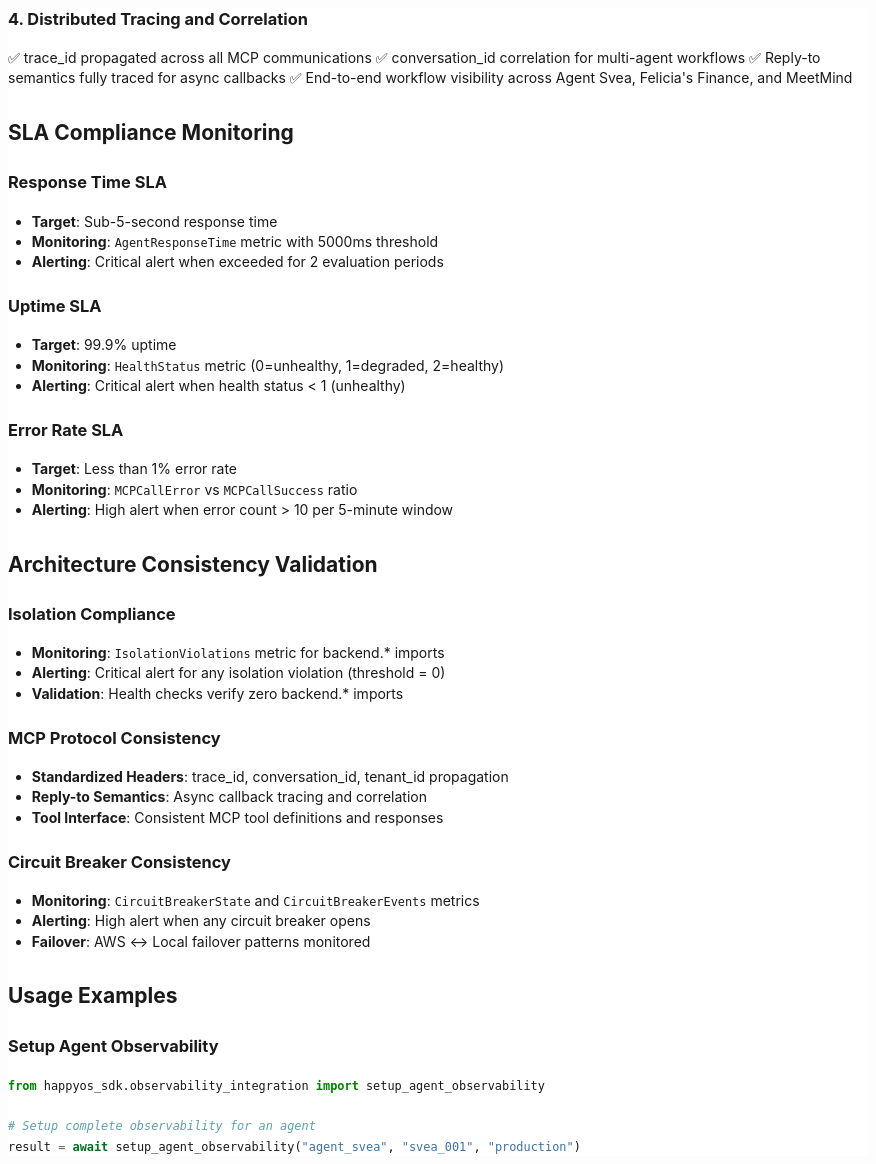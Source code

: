 ### 4. Distributed Tracing and Correlation
✅ trace_id propagated across all MCP communications
✅ conversation_id correlation for multi-agent workflows
✅ Reply-to semantics fully traced for async callbacks
✅ End-to-end workflow visibility across Agent Svea, Felicia's Finance, and MeetMind

## SLA Compliance Monitoring

### Response Time SLA
- **Target**: Sub-5-second response time
- **Monitoring**: `AgentResponseTime` metric with 5000ms threshold
- **Alerting**: Critical alert when exceeded for 2 evaluation periods

### Uptime SLA
- **Target**: 99.9% uptime
- **Monitoring**: `HealthStatus` metric (0=unhealthy, 1=degraded, 2=healthy)
- **Alerting**: Critical alert when health status < 1 (unhealthy)

### Error Rate SLA
- **Target**: Less than 1% error rate
- **Monitoring**: `MCPCallError` vs `MCPCallSuccess` ratio
- **Alerting**: High alert when error count > 10 per 5-minute window

## Architecture Consistency Validation

### Isolation Compliance
- **Monitoring**: `IsolationViolations` metric for backend.* imports
- **Alerting**: Critical alert for any isolation violation (threshold = 0)
- **Validation**: Health checks verify zero backend.* imports

### MCP Protocol Consistency
- **Standardized Headers**: trace_id, conversation_id, tenant_id propagation
- **Reply-to Semantics**: Async callback tracing and correlation
- **Tool Interface**: Consistent MCP tool definitions and responses

### Circuit Breaker Consistency
- **Monitoring**: `CircuitBreakerState` and `CircuitBreakerEvents` metrics
- **Alerting**: High alert when any circuit breaker opens
- **Failover**: AWS ↔ Local failover patterns monitored

## Usage Examples

### Setup Agent Observability
```python
from happyos_sdk.observability_integration import setup_agent_observability

# Setup complete observability for an agent
result = await setup_agent_observability("agent_svea", "svea_001", "production")
```
